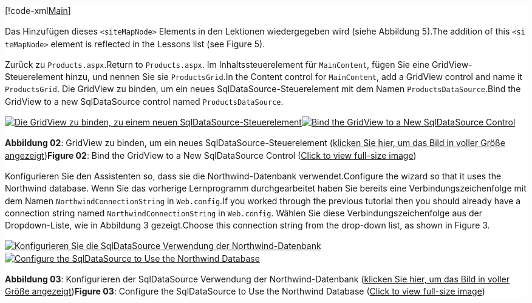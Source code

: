 
[!code-xml[Main](interacting-with-the-content-page-from-the-master-page-vb/samples/sample1.xml)]

<span data-ttu-id="f434b-143">Das Hinzufügen dieses `<siteMapNode>` Elements in den Lektionen wiedergegeben wird (siehe Abbildung 5).</span><span class="sxs-lookup"><span data-stu-id="f434b-143">The addition of this `<siteMapNode>` element is reflected in the Lessons list (see Figure 5).</span></span>

<span data-ttu-id="f434b-144">Zurück zu `Products.aspx`.</span><span class="sxs-lookup"><span data-stu-id="f434b-144">Return to `Products.aspx`.</span></span> <span data-ttu-id="f434b-145">Im Inhaltssteuerelement für `MainContent`, fügen Sie eine GridView-Steuerelement hinzu, und nennen Sie sie `ProductsGrid`.</span><span class="sxs-lookup"><span data-stu-id="f434b-145">In the Content control for `MainContent`, add a GridView control and name it `ProductsGrid`.</span></span> <span data-ttu-id="f434b-146">Die GridView zu binden, um ein neues SqlDataSource-Steuerelement mit dem Namen `ProductsDataSource`.</span><span class="sxs-lookup"><span data-stu-id="f434b-146">Bind the GridView to a new SqlDataSource control named `ProductsDataSource`.</span></span>


<span data-ttu-id="f434b-147">[![Die GridView zu binden, zu einem neuen SqlDataSource-Steuerelement](interacting-with-the-content-page-from-the-master-page-vb/_static/image5.png)](interacting-with-the-content-page-from-the-master-page-vb/_static/image4.png)</span><span class="sxs-lookup"><span data-stu-id="f434b-147">[![Bind the GridView to a New SqlDataSource Control](interacting-with-the-content-page-from-the-master-page-vb/_static/image5.png)](interacting-with-the-content-page-from-the-master-page-vb/_static/image4.png)</span></span>

<span data-ttu-id="f434b-148">**Abbildung 02**: GridView zu binden, um ein neues SqlDataSource-Steuerelement ([klicken Sie hier, um das Bild in voller Größe angezeigt](interacting-with-the-content-page-from-the-master-page-vb/_static/image6.png))</span><span class="sxs-lookup"><span data-stu-id="f434b-148">**Figure 02**: Bind the GridView to a New SqlDataSource Control  ([Click to view full-size image](interacting-with-the-content-page-from-the-master-page-vb/_static/image6.png))</span></span>


<span data-ttu-id="f434b-149">Konfigurieren Sie den Assistenten so, dass sie die Northwind-Datenbank verwendet.</span><span class="sxs-lookup"><span data-stu-id="f434b-149">Configure the wizard so that it uses the Northwind database.</span></span> <span data-ttu-id="f434b-150">Wenn Sie das vorherige Lernprogramm durchgearbeitet haben Sie bereits eine Verbindungszeichenfolge mit dem Namen `NorthwindConnectionString` in `Web.config`.</span><span class="sxs-lookup"><span data-stu-id="f434b-150">If you worked through the previous tutorial then you should already have a connection string named `NorthwindConnectionString` in `Web.config`.</span></span> <span data-ttu-id="f434b-151">Wählen Sie diese Verbindungszeichenfolge aus der Dropdown-Liste, wie in Abbildung 3 gezeigt.</span><span class="sxs-lookup"><span data-stu-id="f434b-151">Choose this connection string from the drop-down list, as shown in Figure 3.</span></span>


<span data-ttu-id="f434b-152">[![Konfigurieren Sie die SqlDataSource Verwendung der Northwind-Datenbank](interacting-with-the-content-page-from-the-master-page-vb/_static/image8.png)](interacting-with-the-content-page-from-the-master-page-vb/_static/image7.png)</span><span class="sxs-lookup"><span data-stu-id="f434b-152">[![Configure the SqlDataSource to Use the Northwind Database](interacting-with-the-content-page-from-the-master-page-vb/_static/image8.png)](interacting-with-the-content-page-from-the-master-page-vb/_static/image7.png)</span></span>

<span data-ttu-id="f434b-153">**Abbildung 03**: Konfigurieren der SqlDataSource Verwendung der Northwind-Datenbank ([klicken Sie hier, um das Bild in voller Größe angezeigt](interacting-with-the-content-page-from-the-master-page-vb/_static/image9.png))</span><span class="sxs-lookup"><span data-stu-id="f434b-153">**Figure 03**: Configure the SqlDataSource to Use the Northwind Database  ([Click to view full-size image](interacting-with-the-content-page-from-the-master-page-vb/_static/image9.png))</span></span>
